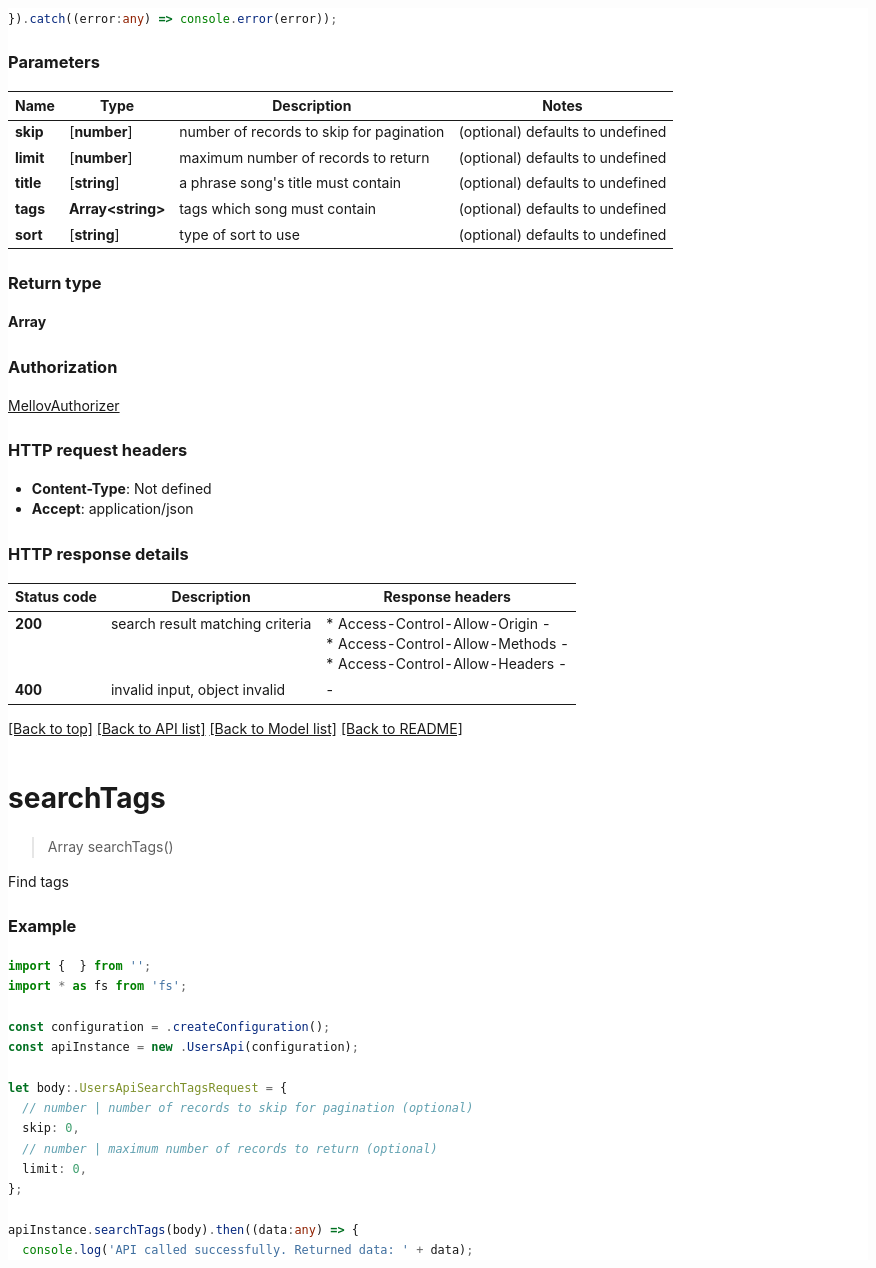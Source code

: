 ```typescript
}).catch((error:any) => console.error(error));
```


### Parameters

Name | Type | Description  | Notes
------------- | ------------- | ------------- | -------------
 **skip** | [**number**] | number of records to skip for pagination | (optional) defaults to undefined
 **limit** | [**number**] | maximum number of records to return | (optional) defaults to undefined
 **title** | [**string**] | a phrase song&#39;s title must contain | (optional) defaults to undefined
 **tags** | **Array&lt;string&gt;** | tags which song must contain | (optional) defaults to undefined
 **sort** | [**string**] | type of sort to use | (optional) defaults to undefined


### Return type

**Array<SongItem>**

### Authorization

[MellovAuthorizer](README.md#MellovAuthorizer)

### HTTP request headers

 - **Content-Type**: Not defined
 - **Accept**: application/json


### HTTP response details
| Status code | Description | Response headers |
|-------------|-------------|------------------|
**200** | search result matching criteria |  * Access-Control-Allow-Origin -  <br>  * Access-Control-Allow-Methods -  <br>  * Access-Control-Allow-Headers -  <br>  |
**400** | invalid input, object invalid |  -  |

[[Back to top]](#) [[Back to API list]](README.md#documentation-for-api-endpoints) [[Back to Model list]](README.md#documentation-for-models) [[Back to README]](README.md)

# **searchTags**
> Array<TagItem> searchTags()

Find tags

### Example


```typescript
import {  } from '';
import * as fs from 'fs';

const configuration = .createConfiguration();
const apiInstance = new .UsersApi(configuration);

let body:.UsersApiSearchTagsRequest = {
  // number | number of records to skip for pagination (optional)
  skip: 0,
  // number | maximum number of records to return (optional)
  limit: 0,
};

apiInstance.searchTags(body).then((data:any) => {
  console.log('API called successfully. Returned data: ' + data);
```